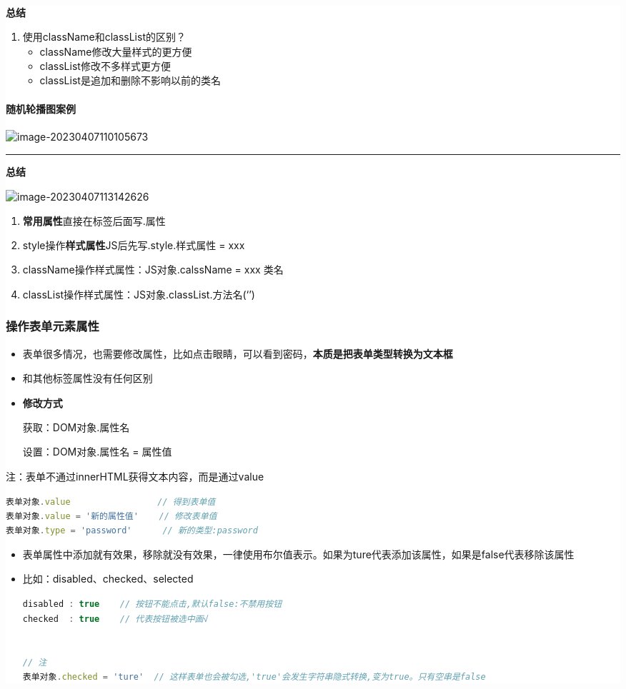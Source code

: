 
**总结**

1. 使用className和classList的区别？
   - className修改大量样式的更方便
   - classList修改不多样式更方便
   - classList是追加和删除不影响以前的类名



#### 随机轮播图案例

![image-20230407110105673](image-20230407110105673.png)

---

**总结**

![image-20230407113142626](image-20230407113142626.png)

1. **常用属性**直接在标签后面写.属性

2. style操作**样式属性**JS后先写.style.样式属性 = xxx

3. className操作样式属性：JS对象.calssName = xxx 类名
4. classList操作样式属性：JS对象.classList.方法名(‘’)

### 操作表单元素属性

- 表单很多情况，也需要修改属性，比如点击眼睛，可以看到密码，**本质是把表单类型转换为文本框**

- 和其他标签属性没有任何区别

- **修改方式**

  获取：DOM对象.属性名

  设置：DOM对象.属性名 =  属性值

注：表单不通过innerHTML获得文本内容，而是通过value

``` javascript
表单对象.value                 // 得到表单值
表单对象.value = '新的属性值'    // 修改表单值
表单对象.type = 'password'      // 新的类型:password
```

- 表单属性中添加就有效果，移除就没有效果，一律使用布尔值表示。如果为ture代表添加该属性，如果是false代表移除该属性

- 比如：disabled、checked、selected

  ```javascript
  disabled : true    // 按钮不能点击,默认false:不禁用按钮
  checked  : true    // 代表按钮被选中画√
  
  
  // 注
  表单对象.checked = 'ture'  // 这样表单也会被勾选,'true'会发生字符串隐式转换,变为true。只有空串是false
  ```
